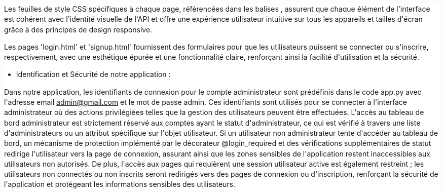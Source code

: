 Les feuilles de style CSS spécifiques à chaque page, référencées dans les balises <link>, assurent que chaque élément de l'interface est cohérent avec l'identité visuelle de l'API et offre une expérience utilisateur intuitive sur tous les appareils et tailles d'écran grâce à des principes de design responsive.

Les pages 'login.html' et 'signup.html' fournissent des formulaires pour que les utilisateurs puissent se connecter ou s'inscrire, respectivement, avec une esthétique épurée et une fonctionnalité claire, renforçant ainsi la facilité d'utilisation et la sécurité.

- Identification et Sécurité de notre application :

Dans notre application, les identifiants de connexion pour le compte administrateur sont prédéfinis dans le code app.py avec l'adresse email admin@gmail.com et le mot de passe admin. Ces identifiants sont utilisés pour se connecter à l'interface administrateur où des actions privilégiées telles que la gestion des utilisateurs peuvent être effectuées. L'accès au tableau de bord administrateur est strictement réservé aux comptes ayant le statut d'administrateur, ce qui est vérifié à travers une liste d'administrateurs ou un attribut spécifique sur l'objet utilisateur. Si un utilisateur non administrateur tente d'accéder au tableau de bord, un mécanisme de protection implémenté par le décorateur @login_required et des vérifications supplémentaires de statut redirige l'utilisateur vers la page de connexion, assurant ainsi que les zones sensibles de l'application restent inaccessibles aux utilisateurs non autorisés. De plus, l'accès aux pages qui requièrent une session utilisateur active est également restreint ; les utilisateurs non connectés ou non inscrits seront redirigés vers des pages de connexion ou d'inscription, renforçant la sécurité de l'application et protégeant les informations sensibles des utilisateurs.
